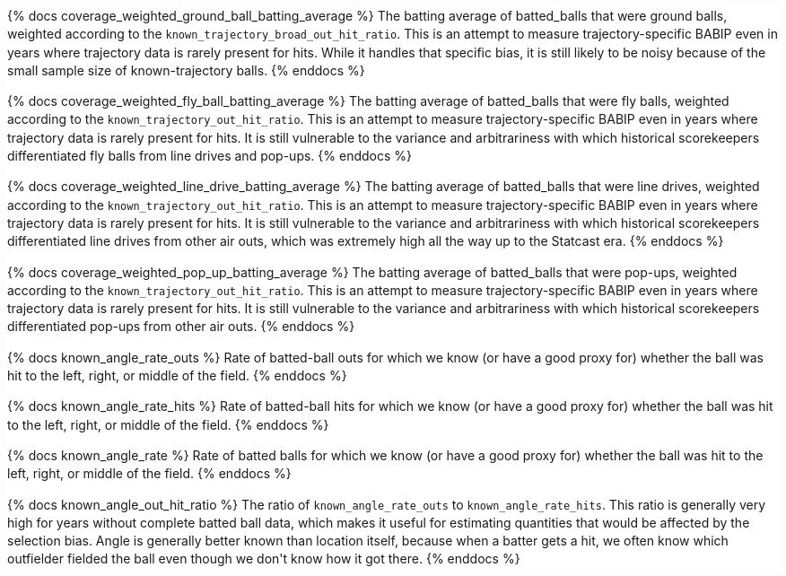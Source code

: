 {% docs coverage_weighted_ground_ball_batting_average %}
    The batting average of batted_balls that were ground balls,
    weighted according to the `known_trajectory_broad_out_hit_ratio`. This is an attempt
    to measure trajectory-specific BABIP even in years where trajectory data is rarely
    present for hits. While it handles that specific bias, it is still likely to be noisy
    because of the small sample size of known-trajectory balls.
{% enddocs %}

{% docs coverage_weighted_fly_ball_batting_average %}
    The batting average of batted_balls that were fly balls,
    weighted according to the `known_trajectory_out_hit_ratio`. This is an attempt
    to measure trajectory-specific BABIP even in years where trajectory data is rarely
    present for hits. It is still vulnerable to the variance and arbitrariness with which
    historical scorekeepers differentiated fly balls from line drives and pop-ups.
{% enddocs %}

{% docs coverage_weighted_line_drive_batting_average %}
    The batting average of batted_balls that were line drives,
    weighted according to the `known_trajectory_out_hit_ratio`. This is an attempt
    to measure trajectory-specific BABIP even in years where trajectory data is rarely
    present for hits. It is still vulnerable to the variance and arbitrariness with which
    historical scorekeepers differentiated line drives from other air outs, which was
    extremely high all the way up to the Statcast era.
{% enddocs %}

{% docs coverage_weighted_pop_up_batting_average %}
    The batting average of batted_balls that were pop-ups,
    weighted according to the `known_trajectory_out_hit_ratio`. This is an attempt
    to measure trajectory-specific BABIP even in years where trajectory data is rarely
    present for hits. It is still vulnerable to the variance and arbitrariness with which
    historical scorekeepers differentiated pop-ups from other air outs.
{% enddocs %}

{% docs known_angle_rate_outs %}
    Rate of batted-ball outs for which we know (or have a good proxy for)
    whether the ball was hit to the left, right, or middle of the field.
{% enddocs %}

{% docs known_angle_rate_hits %}
    Rate of batted-ball hits for which we know (or have a good proxy for)
    whether the ball was hit to the left, right, or middle of the field.
{% enddocs %}

{% docs known_angle_rate %}
    Rate of batted balls for which we know (or have a good proxy for)
    whether the ball was hit to the left, right, or middle of the field.
{% enddocs %}

{% docs known_angle_out_hit_ratio %}
    The ratio of `known_angle_rate_outs` to `known_angle_rate_hits`.
    This ratio is generally very high for years without complete batted ball data,
    which makes it useful for estimating quantities that would be affected by
    the selection bias. Angle is generally better known than location itself, because
    when a batter gets a hit, we often know which outfielder fielded the ball even
    though we don't know how it got there.
{% enddocs %}
